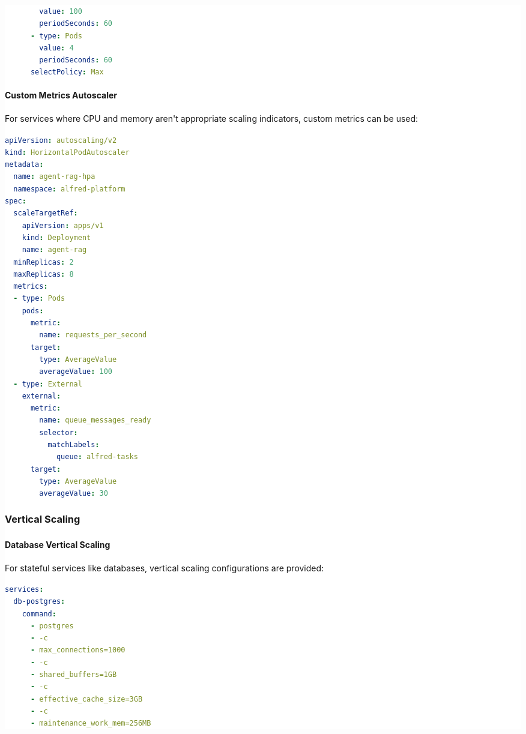 ```yaml
        value: 100
        periodSeconds: 60
      - type: Pods
        value: 4
        periodSeconds: 60
      selectPolicy: Max
```

#### Custom Metrics Autoscaler

For services where CPU and memory aren't appropriate scaling indicators, custom metrics can be used:

```yaml
apiVersion: autoscaling/v2
kind: HorizontalPodAutoscaler
metadata:
  name: agent-rag-hpa
  namespace: alfred-platform
spec:
  scaleTargetRef:
    apiVersion: apps/v1
    kind: Deployment
    name: agent-rag
  minReplicas: 2
  maxReplicas: 8
  metrics:
  - type: Pods
    pods:
      metric:
        name: requests_per_second
      target:
        type: AverageValue
        averageValue: 100
  - type: External
    external:
      metric:
        name: queue_messages_ready
        selector:
          matchLabels:
            queue: alfred-tasks
      target:
        type: AverageValue
        averageValue: 30
```

### Vertical Scaling

#### Database Vertical Scaling

For stateful services like databases, vertical scaling configurations are provided:

```yaml
services:
  db-postgres:
    command:
      - postgres
      - -c
      - max_connections=1000
      - -c
      - shared_buffers=1GB
      - -c
      - effective_cache_size=3GB
      - -c
      - maintenance_work_mem=256MB
```